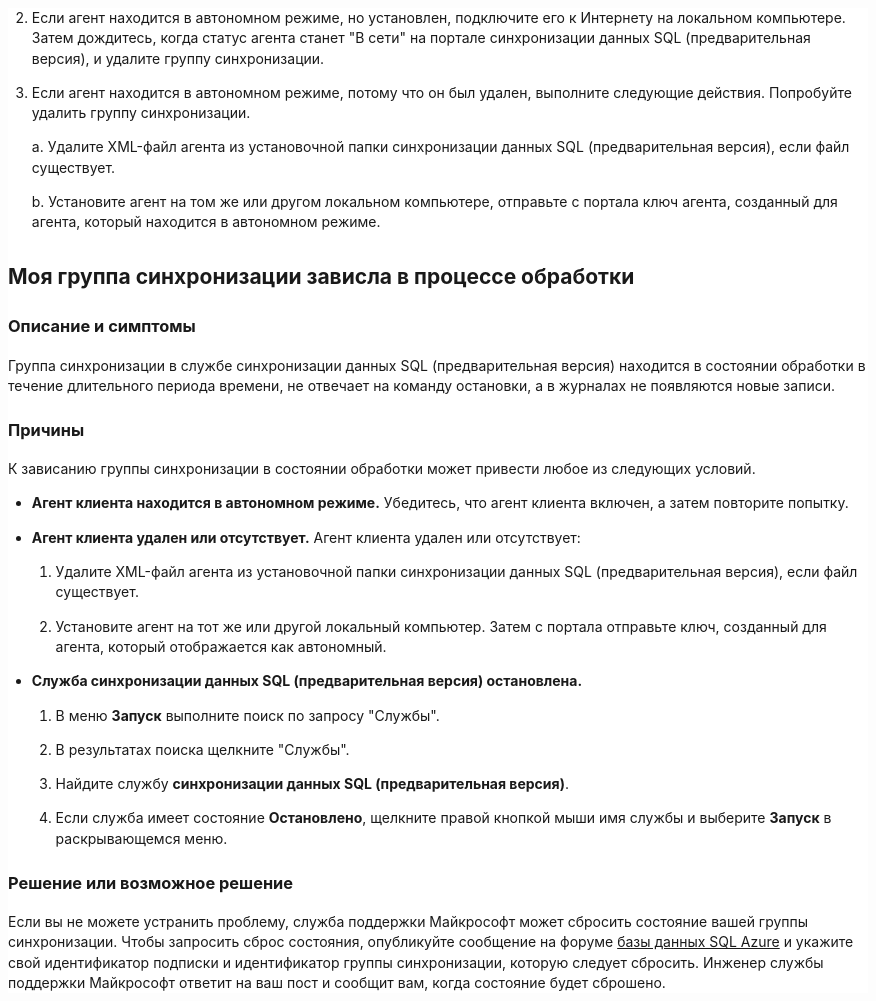 2. Если агент находится в автономном режиме, но установлен, подключите его к Интернету на локальном компьютере. Затем дождитесь, когда статус агента станет "В сети" на портале синхронизации данных SQL (предварительная версия), и удалите группу синхронизации.

3. Если агент находится в автономном режиме, потому что он был удален, выполните следующие действия. Попробуйте удалить группу синхронизации.

    а.  Удалите XML-файл агента из установочной папки синхронизации данных SQL (предварительная версия), если файл существует.

    b.  Установите агент на том же или другом локальном компьютере, отправьте с портала ключ агента, созданный для агента, который находится в автономном режиме.

## <a name="my-sync-group-is-stuck-in-the-processing-state"></a>Моя группа синхронизации зависла в процессе обработки

### <a name="description-and-symptoms"></a>Описание и симптомы

Группа синхронизации в службе синхронизации данных SQL (предварительная версия) находится в состоянии обработки в течение длительного периода времени, не отвечает на команду остановки, а в журналах не появляются новые записи.

### <a name="causes"></a>Причины

К зависанию группы синхронизации в состоянии обработки может привести любое из следующих условий.

-   **Агент клиента находится в автономном режиме.** Убедитесь, что агент клиента включен, а затем повторите попытку.

-   **Агент клиента удален или отсутствует.** Агент клиента удален или отсутствует:

    1. Удалите XML-файл агента из установочной папки синхронизации данных SQL (предварительная версия), если файл существует.

    2. Установите агент на тот же или другой локальный компьютер. Затем с портала отправьте ключ, созданный для агента, который отображается как автономный.

-   **Служба синхронизации данных SQL (предварительная версия) остановлена.**

    1. В меню **Запуск** выполните поиск по запросу "Службы".

    2. В результатах поиска щелкните "Службы".

    3. Найдите службу **синхронизации данных SQL (предварительная версия)**.

    4. Если служба имеет состояние **Остановлено**, щелкните правой кнопкой мыши имя службы и выберите **Запуск** в раскрывающемся меню.

### <a name="solution-or-workaround"></a>Решение или возможное решение

Если вы не можете устранить проблему, служба поддержки Майкрософт может сбросить состояние вашей группы синхронизации. Чтобы запросить сброс состояния, опубликуйте сообщение на форуме [базы данных SQL Azure](https://social.msdn.microsoft.com/Forums/azure/home?forum=ssdsgetstarted) и укажите свой идентификатор подписки и идентификатор группы синхронизации, которую следует сбросить. Инженер службы поддержки Майкрософт ответит на ваш пост и сообщит вам, когда состояние будет сброшено.
